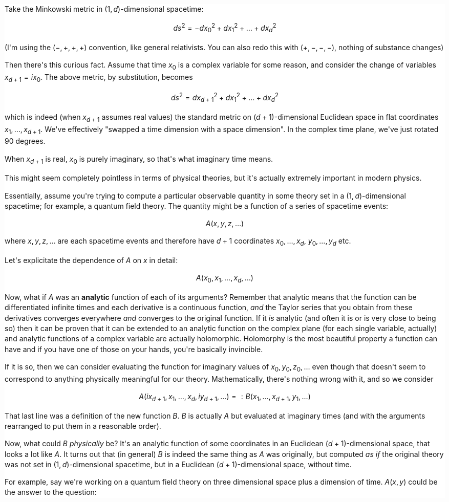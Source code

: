 Take the Minkowski metric in $(1,d)$-dimensional spacetime:

$$ds^2 = - dx_0^2 + dx_1^2 + \ldots + dx_d^2$$

(I'm using the $(-,+,+,+)$ convention, like general relativists. You can also redo this with $(+,-,-,-)$, nothing of substance changes)

Then there's this curious fact. Assume that time $x_0$ is a complex variable for some reason, and consider the change of variables $x_{d+1} = i x_0$. The above metric, by substitution, becomes

$$ds^2 = dx_{d+1}^2 + dx_1^2 + \ldots + dx_d^2$$

which is indeed (when $x_{d+1}$ assumes real values) the standard metric on $(d+1)$-dimensional Euclidean space in flat coordinates $x_1, \ldots, x_{d+1}$. We've effectively "swapped a time dimension with a space dimension". In the complex time plane, we've just rotated 90 degrees.

When $x_{d+1}$ is real, $x_0$ is purely imaginary, so that's what imaginary time means.

This might seem completely pointless in terms of physical theories, but it's actually extremely important in modern physics.

Essentially, assume you're trying to compute a particular observable quantity in some theory set in a $(1,d)$-dimensional spacetime; for example, a quantum field theory. The quantity might be a function of a series of spacetime events:

$$A(x,y,z,\ldots)$$

where $x, y, z, \ldots$ are each spacetime events and therefore have $d+1$ coordinates $x_0,\ldots,x_d$, $y_0,\ldots,y_d$ etc.

Let's explicitate the dependence of $A$ on $x$ in detail:

$$A(x_0, x_1, \ldots, x_d, \ldots)$$

Now, what if $A$ was an **analytic** function of each of its arguments? Remember that analytic means that the function can be differentiated infinite times and each derivative is a continuous function, *and* the Taylor series that you obtain from these derivatives converges everywhere *and* converges to the original function. If it *is* analytic (and often it is or is very close to being so) then it can be proven that it can be extended to an analytic function on the complex plane (for each single variable, actually) and analytic functions of a complex variable are actually holomorphic. Holomorphy is the most beautiful property a function can have and if you have one of those on your hands, you're basically invincible.

If it is so, then we can consider evaluating the function for imaginary values of $x_0, y_0, z_0,\ldots$ even though that doesn't seem to correspond to anything physically meaningful for our theory. Mathematically, there's nothing wrong with it, and so we consider

$$A(i x_{d+1}, x_1, \ldots, x_d , i y_{d+1}, \ldots ) =: B(x_1,\ldots,x_{d+1},y_1,\ldots)$$

That last line was a definition of the new function $B$. $B$ is actually $A$ but evaluated at imaginary times (and with the arguments rearranged to put them in a reasonable order).

Now, what could $B$ *physically* be? It's an analytic function of some coordinates in an Euclidean $(d+1)$-dimensional space, that looks a lot like $A$. It turns out that (in general) $B$ is indeed the same thing as $A$ was originally, but computed *as if* the original theory was not set in $(1,d)$-dimensional spacetime, but in a Euclidean $(d+1)$-dimensional space, without time. 

For example, say we're working on a quantum field theory on three dimensional space plus a dimension of time. $A(x,y)$ could be the answer to the question:
